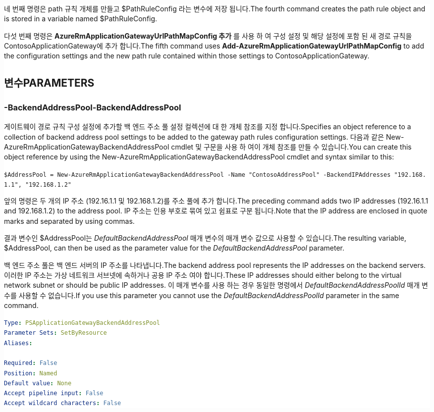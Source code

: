 <span data-ttu-id="e6c31-117">네 번째 명령은 path 규칙 개체를 만들고 $PathRuleConfig 라는 변수에 저장 됩니다.</span><span class="sxs-lookup"><span data-stu-id="e6c31-117">The fourth command creates the path rule object and is stored in a variable named $PathRuleConfig.</span></span>

<span data-ttu-id="e6c31-118">다섯 번째 명령은 **AzureRmApplicationGatewayUrlPathMapConfig 추가** 를 사용 하 여 구성 설정 및 해당 설정에 포함 된 새 경로 규칙을 ContosoApplicationGateway에 추가 합니다.</span><span class="sxs-lookup"><span data-stu-id="e6c31-118">The fifth command uses **Add-AzureRmApplicationGatewayUrlPathMapConfig** to add the configuration settings and the new path rule contained within those settings to ContosoApplicationGateway.</span></span>

## <span data-ttu-id="e6c31-119">변수</span><span class="sxs-lookup"><span data-stu-id="e6c31-119">PARAMETERS</span></span>

### <span data-ttu-id="e6c31-120">-BackendAddressPool</span><span class="sxs-lookup"><span data-stu-id="e6c31-120">-BackendAddressPool</span></span>
<span data-ttu-id="e6c31-121">게이트웨이 경로 규칙 구성 설정에 추가할 백 엔드 주소 풀 설정 컬렉션에 대 한 개체 참조를 지정 합니다.</span><span class="sxs-lookup"><span data-stu-id="e6c31-121">Specifies an object reference to a collection of backend address pool settings to be added to the gateway path rules configuration settings.</span></span>
<span data-ttu-id="e6c31-122">다음과 같은 New-AzureRmApplicationGatewayBackendAddressPool cmdlet 및 구문을 사용 하 여이 개체 참조를 만들 수 있습니다.</span><span class="sxs-lookup"><span data-stu-id="e6c31-122">You can create this object reference by using the New-AzureRmApplicationGatewayBackendAddressPool cmdlet and syntax similar to this:</span></span>

`$AddressPool = New-AzureRmApplicationGatewayBackendAddressPool -Name "ContosoAddressPool" -BackendIPAddresses "192.168.1.1", "192.168.1.2"`

<span data-ttu-id="e6c31-123">앞의 명령은 두 개의 IP 주소 (192.16.1.1 및 192.168.1.2)를 주소 풀에 추가 합니다.</span><span class="sxs-lookup"><span data-stu-id="e6c31-123">The preceding command adds two IP addresses (192.16.1.1 and 192.168.1.2) to the address pool.</span></span>
<span data-ttu-id="e6c31-124">IP 주소는 인용 부호로 묶여 있고 쉼표로 구분 됩니다.</span><span class="sxs-lookup"><span data-stu-id="e6c31-124">Note that the IP address are enclosed in quote marks and separated by using commas.</span></span>

<span data-ttu-id="e6c31-125">결과 변수인 $AddressPool는 *DefaultBackendAddressPool* 매개 변수의 매개 변수 값으로 사용할 수 있습니다.</span><span class="sxs-lookup"><span data-stu-id="e6c31-125">The resulting variable, $AddressPool, can then be used as the parameter value for the *DefaultBackendAddressPool* parameter.</span></span>

<span data-ttu-id="e6c31-126">백 엔드 주소 풀은 백 엔드 서버의 IP 주소를 나타냅니다.</span><span class="sxs-lookup"><span data-stu-id="e6c31-126">The backend address pool represents the IP addresses on the backend servers.</span></span>
<span data-ttu-id="e6c31-127">이러한 IP 주소는 가상 네트워크 서브넷에 속하거나 공용 IP 주소 여야 합니다.</span><span class="sxs-lookup"><span data-stu-id="e6c31-127">These IP addresses should either belong to the virtual network subnet or should be public IP addresses.</span></span>
<span data-ttu-id="e6c31-128">이 매개 변수를 사용 하는 경우 동일한 명령에서 *DefaultBackendAddressPoolId* 매개 변수를 사용할 수 없습니다.</span><span class="sxs-lookup"><span data-stu-id="e6c31-128">If you use this parameter you cannot use the *DefaultBackendAddressPoolId* parameter in the same command.</span></span>

```yaml
Type: PSApplicationGatewayBackendAddressPool
Parameter Sets: SetByResource
Aliases: 

Required: False
Position: Named
Default value: None
Accept pipeline input: False
Accept wildcard characters: False
```
